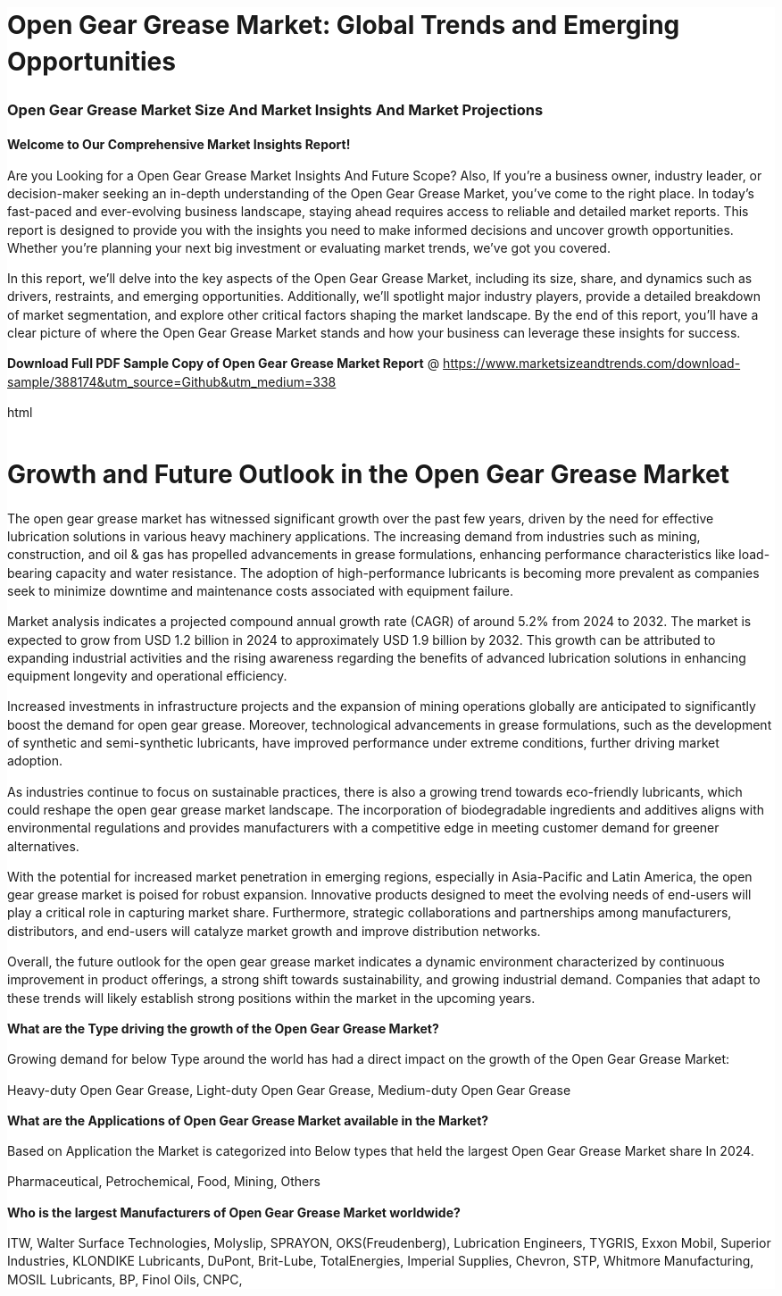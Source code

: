 <h1> Open Gear Grease Market: Global Trends and Emerging Opportunities</h1><div class="" data-test-id=""><h3><span class="">Open Gear Grease Market Size And Market Insights And Market Projections</span></h3></div><div class="" data-test-id=""><p><strong>Welcome to Our Comprehensive Market Insights Report!</strong></p><p>Are you Looking for a Open Gear Grease Market Insights And Future Scope? Also, If you&rsquo;re a business owner, industry leader, or decision-maker seeking an in-depth understanding of the Open Gear Grease Market, you&rsquo;ve come to the right place. In today&rsquo;s fast-paced and ever-evolving business landscape, staying ahead requires access to reliable and detailed market reports. This report is designed to provide you with the insights you need to make informed decisions and uncover growth opportunities. Whether you&rsquo;re planning your next big investment or evaluating market trends, we&rsquo;ve got you covered.</p><p>In this report, we&rsquo;ll delve into the key aspects of the Open Gear Grease Market, including its size, share, and dynamics such as drivers, restraints, and emerging opportunities. Additionally, we&rsquo;ll spotlight major industry players, provide a detailed breakdown of market segmentation, and explore other critical factors shaping the market landscape. By the end of this report, you&rsquo;ll have a clear picture of where the Open Gear Grease Market stands and how your business can leverage these insights for success.</p><p><strong>Download Full PDF Sample Copy of Open Gear Grease Market Report</strong> @ <a href="https://www.marketsizeandtrends.com/download-sample/388174&utm_source=Github&utm_medium=338" target="_blank">https://www.marketsizeandtrends.com/download-sample/388174&utm_source=Github&utm_medium=338</a></p></div><div class="" data-test-id=""><p><span class="">html<div>    <h1>Growth and Future Outlook in the Open Gear Grease Market</h1>    <p>The open gear grease market has witnessed significant growth over the past few years, driven by the need for effective lubrication solutions in various heavy machinery applications. The increasing demand from industries such as mining, construction, and oil & gas has propelled advancements in grease formulations, enhancing performance characteristics like load-bearing capacity and water resistance. The adoption of high-performance lubricants is becoming more prevalent as companies seek to minimize downtime and maintenance costs associated with equipment failure.</p>        <p>Market analysis indicates a projected compound annual growth rate (CAGR) of around 5.2% from 2024 to 2032. The market is expected to grow from USD 1.2 billion in 2024 to approximately USD 1.9 billion by 2032. This growth can be attributed to expanding industrial activities and the rising awareness regarding the benefits of advanced lubrication solutions in enhancing equipment longevity and operational efficiency.</p>    <p>Increased investments in infrastructure projects and the expansion of mining operations globally are anticipated to significantly boost the demand for open gear grease. Moreover, technological advancements in grease formulations, such as the development of synthetic and semi-synthetic lubricants, have improved performance under extreme conditions, further driving market adoption.</p>    <p>As industries continue to focus on sustainable practices, there is also a growing trend towards eco-friendly lubricants, which could reshape the open gear grease market landscape. The incorporation of biodegradable ingredients and additives aligns with environmental regulations and provides manufacturers with a competitive edge in meeting customer demand for greener alternatives.</p>        <p style="font-weight: bold;"></p>    <p>With the potential for increased market penetration in emerging regions, especially in Asia-Pacific and Latin America, the open gear grease market is poised for robust expansion. Innovative products designed to meet the evolving needs of end-users will play a critical role in capturing market share. Furthermore, strategic collaborations and partnerships among manufacturers, distributors, and end-users will catalyze market growth and improve distribution networks.</p>    <p>Overall, the future outlook for the open gear grease market indicates a dynamic environment characterized by continuous improvement in product offerings, a strong shift towards sustainability, and growing industrial demand. Companies that adapt to these trends will likely establish strong positions within the market in the upcoming years.</p></div></span></p><p><strong><span class="">What are the&nbsp;Type driving the growth of the Open Gear Grease Market?</span></strong></p></div><div class="" data-test-id=""><p><span class="">Growing demand for below Type around the world has had a direct impact on the growth of the Open Gear Grease Market:</span></p></div><div class="" data-test-id=""><p>Heavy-duty Open Gear Grease, Light-duty Open Gear Grease, Medium-duty Open Gear Grease</p><p><span class=""><strong>What are the&nbsp;Applications&nbsp;of Open Gear Grease Market available in the Market?</strong></span></p></div><div class="" data-test-id=""><p><span class="">Based on Application the Market is categorized into Below types that held the largest Open Gear Grease Market share In 2024.</span></p></div><div class="" data-test-id=""><p><span class="">Pharmaceutical, Petrochemical, Food, Mining, Others</span></p><p><span class=""><strong>Who is the largest Manufacturers of Open Gear Grease Market worldwide?</strong></span></p></div><div class="" data-test-id=""><p><span class="">ITW, Walter Surface Technologies, Molyslip, SPRAYON, OKS(Freudenberg), Lubrication Engineers, TYGRIS, Exxon Mobil, Superior Industries, KLONDIKE Lubricants, DuPont, Brit-Lube, TotalEnergies, Imperial Supplies, Chevron, STP, Whitmore Manufacturing, MOSIL Lubricants, BP, Finol Oils, CNPC,